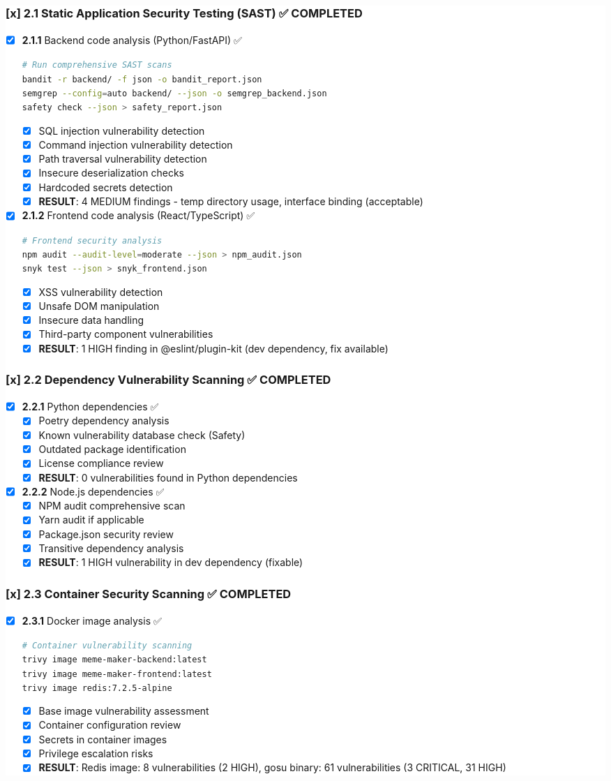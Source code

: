 ### [x] 2.1 Static Application Security Testing (SAST) ✅ COMPLETED
- [x] **2.1.1** Backend code analysis (Python/FastAPI) ✅
  ```bash
  # Run comprehensive SAST scans
  bandit -r backend/ -f json -o bandit_report.json
  semgrep --config=auto backend/ --json -o semgrep_backend.json
  safety check --json > safety_report.json
  ```
  - [x] SQL injection vulnerability detection
  - [x] Command injection vulnerability detection  
  - [x] Path traversal vulnerability detection
  - [x] Insecure deserialization checks
  - [x] Hardcoded secrets detection
  - [x] **RESULT**: 4 MEDIUM findings - temp directory usage, interface binding (acceptable)

- [x] **2.1.2** Frontend code analysis (React/TypeScript) ✅
  ```bash
  # Frontend security analysis
  npm audit --audit-level=moderate --json > npm_audit.json
  snyk test --json > snyk_frontend.json
  ```
  - [x] XSS vulnerability detection
  - [x] Unsafe DOM manipulation
  - [x] Insecure data handling
  - [x] Third-party component vulnerabilities
  - [x] **RESULT**: 1 HIGH finding in @eslint/plugin-kit (dev dependency, fix available)

### [x] 2.2 Dependency Vulnerability Scanning ✅ COMPLETED
- [x] **2.2.1** Python dependencies ✅
  - [x] Poetry dependency analysis
  - [x] Known vulnerability database check (Safety)
  - [x] Outdated package identification
  - [x] License compliance review
  - [x] **RESULT**: 0 vulnerabilities found in Python dependencies

- [x] **2.2.2** Node.js dependencies ✅
  - [x] NPM audit comprehensive scan
  - [x] Yarn audit if applicable
  - [x] Package.json security review
  - [x] Transitive dependency analysis
  - [x] **RESULT**: 1 HIGH vulnerability in dev dependency (fixable)

### [x] 2.3 Container Security Scanning ✅ COMPLETED
- [x] **2.3.1** Docker image analysis ✅
  ```bash
  # Container vulnerability scanning
  trivy image meme-maker-backend:latest
  trivy image meme-maker-frontend:latest
  trivy image redis:7.2.5-alpine
  ```
  - [x] Base image vulnerability assessment
  - [x] Container configuration review
  - [x] Secrets in container images 
  - [x] Privilege escalation risks
  - [x] **RESULT**: Redis image: 8 vulnerabilities (2 HIGH), gosu binary: 61 vulnerabilities (3 CRITICAL, 31 HIGH)
